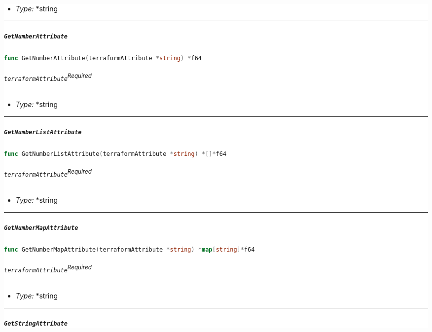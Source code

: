 - *Type:* *string

---

##### `GetNumberAttribute` <a name="GetNumberAttribute" id="@cdktf/provider-azurerm.appServiceSourceControlSlot.AppServiceSourceControlSlot.getNumberAttribute"></a>

```go
func GetNumberAttribute(terraformAttribute *string) *f64
```

###### `terraformAttribute`<sup>Required</sup> <a name="terraformAttribute" id="@cdktf/provider-azurerm.appServiceSourceControlSlot.AppServiceSourceControlSlot.getNumberAttribute.parameter.terraformAttribute"></a>

- *Type:* *string

---

##### `GetNumberListAttribute` <a name="GetNumberListAttribute" id="@cdktf/provider-azurerm.appServiceSourceControlSlot.AppServiceSourceControlSlot.getNumberListAttribute"></a>

```go
func GetNumberListAttribute(terraformAttribute *string) *[]*f64
```

###### `terraformAttribute`<sup>Required</sup> <a name="terraformAttribute" id="@cdktf/provider-azurerm.appServiceSourceControlSlot.AppServiceSourceControlSlot.getNumberListAttribute.parameter.terraformAttribute"></a>

- *Type:* *string

---

##### `GetNumberMapAttribute` <a name="GetNumberMapAttribute" id="@cdktf/provider-azurerm.appServiceSourceControlSlot.AppServiceSourceControlSlot.getNumberMapAttribute"></a>

```go
func GetNumberMapAttribute(terraformAttribute *string) *map[string]*f64
```

###### `terraformAttribute`<sup>Required</sup> <a name="terraformAttribute" id="@cdktf/provider-azurerm.appServiceSourceControlSlot.AppServiceSourceControlSlot.getNumberMapAttribute.parameter.terraformAttribute"></a>

- *Type:* *string

---

##### `GetStringAttribute` <a name="GetStringAttribute" id="@cdktf/provider-azurerm.appServiceSourceControlSlot.AppServiceSourceControlSlot.getStringAttribute"></a>
